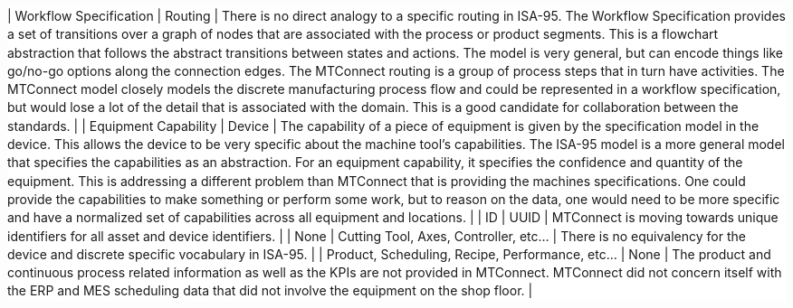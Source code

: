 | Workflow Specification                         | Routing                              | There is no direct analogy to a specific routing in ISA-95. The Workflow Specification provides a set of transitions over a graph of nodes that are associated with the process or product segments. This is a flowchart abstraction that follows the abstract transitions between states and actions. The model is very general, but can encode things like go/no-go options along the connection edges. The MTConnect routing is a group of process steps that in turn have activities. The MTConnect model closely models the discrete manufacturing process flow and could be represented in a workflow specification, but would lose a lot of the detail that is associated with the domain. This is a good candidate for collaboration between the standards. |
| Equipment Capability                           | Device                               | The capability of a piece of equipment is given by the specification model in the device. This allows the device to be very specific about the machine tool’s capabilities. The ISA-95 model is a more general model that specifies the capabilities as an abstraction. For an equipment capability, it specifies the confidence and quantity of the equipment. This is addressing a different problem than MTConnect that is providing the machines specifications. One could provide the capabilities to make something or perform some work, but to reason on the data, one would need to be more specific and have a normalized set of capabilities across all equipment and locations.                                                                         |
| ID                                             | UUID                                 | MTConnect is moving towards unique identifiers for all asset and device identifiers.                                                                                                                                                                                                                                                                                                                                                                                                                                                                                                                                                                                                                                                                                |
| None                                           | Cutting Tool, Axes, Controller, etc… | There is no equivalency for the device and discrete specific vocabulary in ISA-95.                                                                                                                                                                                                                                                                                                                                                                                                                                                                                                                                                                                                                                                                                  |
| Product, Scheduling, Recipe, Performance, etc… | None                                 | The product and continuous process related information as well as the KPIs are not provided in MTConnect. MTConnect did not concern itself with the ERP and MES scheduling data that did not involve the equipment on the shop floor.                                                                                                                                                                                                                                                                                                                                                                                                                                                                                                                               |